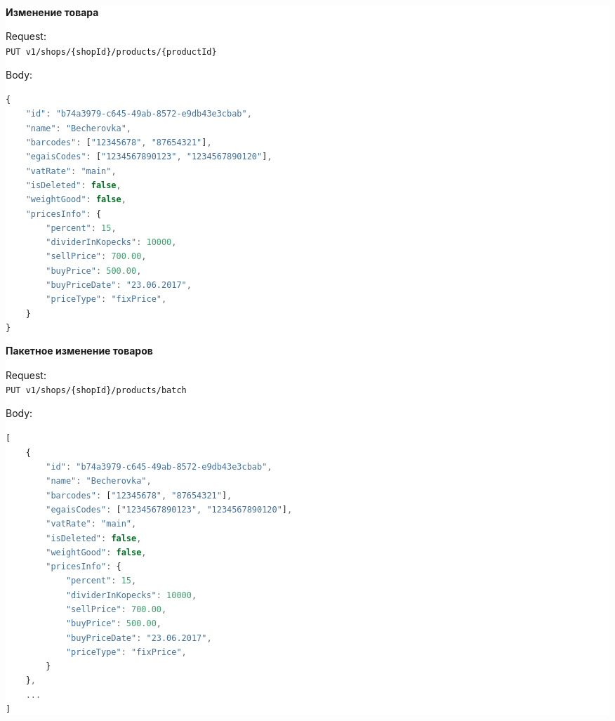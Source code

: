 **Изменение товара**

Request:  
`PUT v1/shops/{shopId}/products/{productId}`

Body:
```javascript
{
    "id": "b74a3979-c645-49ab-8572-e9db43e3cbab",
    "name": "Becherovka",
    "barcodes": ["12345678", "87654321"],
    "egaisCodes": ["1234567890123", "1234567890120"],
    "vatRate": "main",
    "isDeleted": false,
    "weightGood": false,
    "pricesInfo": {
        "percent": 15,
        "dividerInKopecks": 10000,
        "sellPrice": 700.00,
        "buyPrice": 500.00,
        "buyPriceDate": "23.06.2017",
        "priceType": "fixPrice",
    }
}
```

**Пакетное изменение товаров**

Request:  
`PUT v1/shops/{shopId}/products/batch`

Body:
```javascript
[
    {
        "id": "b74a3979-c645-49ab-8572-e9db43e3cbab",
        "name": "Becherovka",
        "barcodes": ["12345678", "87654321"],
        "egaisCodes": ["1234567890123", "1234567890120"],
        "vatRate": "main",
        "isDeleted": false,
        "weightGood": false,
        "pricesInfo": {
            "percent": 15,
            "dividerInKopecks": 10000,
            "sellPrice": 700.00,
            "buyPrice": 500.00,
            "buyPriceDate": "23.06.2017",
            "priceType": "fixPrice",
        }
    },
    ...
]
```
